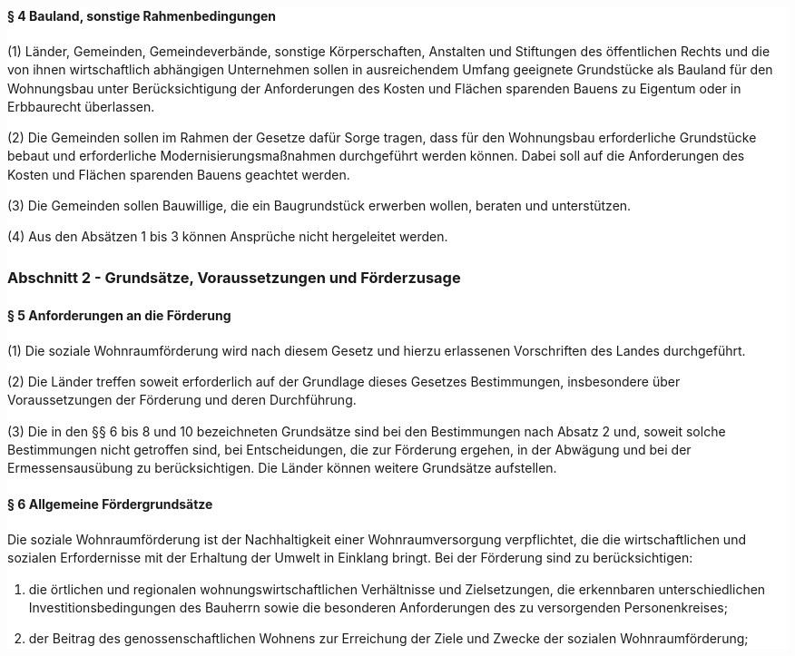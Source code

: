 
#### § 4 Bauland, sonstige Rahmenbedingungen

(1) Länder, Gemeinden, Gemeindeverbände, sonstige Körperschaften,
Anstalten und Stiftungen des öffentlichen Rechts und die von ihnen
wirtschaftlich abhängigen Unternehmen sollen in ausreichendem Umfang
geeignete Grundstücke als Bauland für den Wohnungsbau unter
Berücksichtigung der Anforderungen des Kosten und Flächen sparenden
Bauens zu Eigentum oder in Erbbaurecht überlassen.

(2) Die Gemeinden sollen im Rahmen der Gesetze dafür Sorge tragen,
dass für den Wohnungsbau erforderliche Grundstücke bebaut und
erforderliche Modernisierungsmaßnahmen durchgeführt werden können.
Dabei soll auf die Anforderungen des Kosten und Flächen sparenden
Bauens geachtet werden.

(3) Die Gemeinden sollen Bauwillige, die ein Baugrundstück erwerben
wollen, beraten und unterstützen.

(4) Aus den Absätzen 1 bis 3 können Ansprüche nicht hergeleitet
werden.


### Abschnitt 2 - Grundsätze, Voraussetzungen und Förderzusage



#### § 5 Anforderungen an die Förderung

(1) Die soziale Wohnraumförderung wird nach diesem Gesetz und hierzu
erlassenen Vorschriften des Landes durchgeführt.

(2) Die Länder treffen soweit erforderlich auf der Grundlage dieses
Gesetzes Bestimmungen, insbesondere über Voraussetzungen der Förderung
und deren Durchführung.

(3) Die in den §§ 6 bis 8 und 10 bezeichneten Grundsätze sind bei den
Bestimmungen nach Absatz 2 und, soweit solche Bestimmungen nicht
getroffen sind, bei Entscheidungen, die zur Förderung ergehen, in der
Abwägung und bei der Ermessensausübung zu berücksichtigen. Die Länder
können weitere Grundsätze aufstellen.


#### § 6 Allgemeine Fördergrundsätze

Die soziale Wohnraumförderung ist der Nachhaltigkeit einer
Wohnraumversorgung verpflichtet, die die wirtschaftlichen und sozialen
Erfordernisse mit der Erhaltung der Umwelt in Einklang bringt. Bei der
Förderung sind zu berücksichtigen:

1.  die örtlichen und regionalen wohnungswirtschaftlichen Verhältnisse und
    Zielsetzungen, die erkennbaren unterschiedlichen
    Investitionsbedingungen des Bauherrn sowie die besonderen
    Anforderungen des zu versorgenden Personenkreises;


2.  der Beitrag des genossenschaftlichen Wohnens zur Erreichung der Ziele
    und Zwecke der sozialen Wohnraumförderung;
